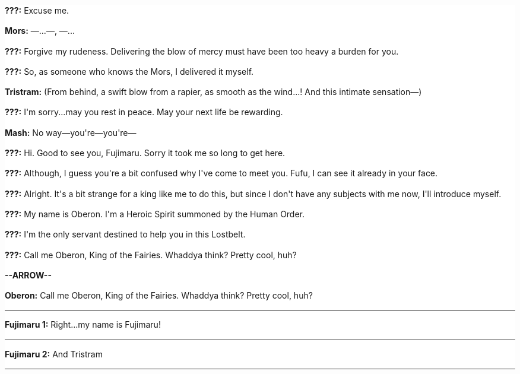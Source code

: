 **???:**
Excuse me. 

**Mors:**
&mdash;...&mdash;, &mdash;...

**???:**
Forgive my rudeness. Delivering the blow of mercy must have been too heavy a burden for you. 

**???:**
So, as someone who knows the Mors, I delivered it myself. 

**Tristram:**
(From behind, a swift blow from a rapier, as smooth as the wind...! And this intimate sensation&mdash;)

**???:**
I'm sorry...may you rest in peace. May your next life be rewarding. 

**Mash:**
No way&mdash;you're&mdash;you're&mdash;

**???:**
Hi. Good to see you, Fujimaru. Sorry it took me so long to get here. 

**???:**
Although, I guess you're a bit confused why I've come to meet you. Fufu, I can see it already in your face. 

**???:**
Alright. It's a bit strange for a king like me to do this, but since I don't have any subjects with me now, I'll introduce myself. 

**???:**
My name is Oberon. I'm a Heroic Spirit summoned by the Human Order. 

**???:**
I'm the only servant destined to help you in this Lostbelt. 

**???:**
Call me Oberon, King of the Fairies. Whaddya think? Pretty cool, huh? 

**--ARROW--**

**Oberon:**
Call me Oberon, King of the Fairies. Whaddya think? Pretty cool, huh? 

---

**Fujimaru 1:**
Right...my name is Fujimaru! 

---

**Fujimaru 2:**
And Tristram

---

